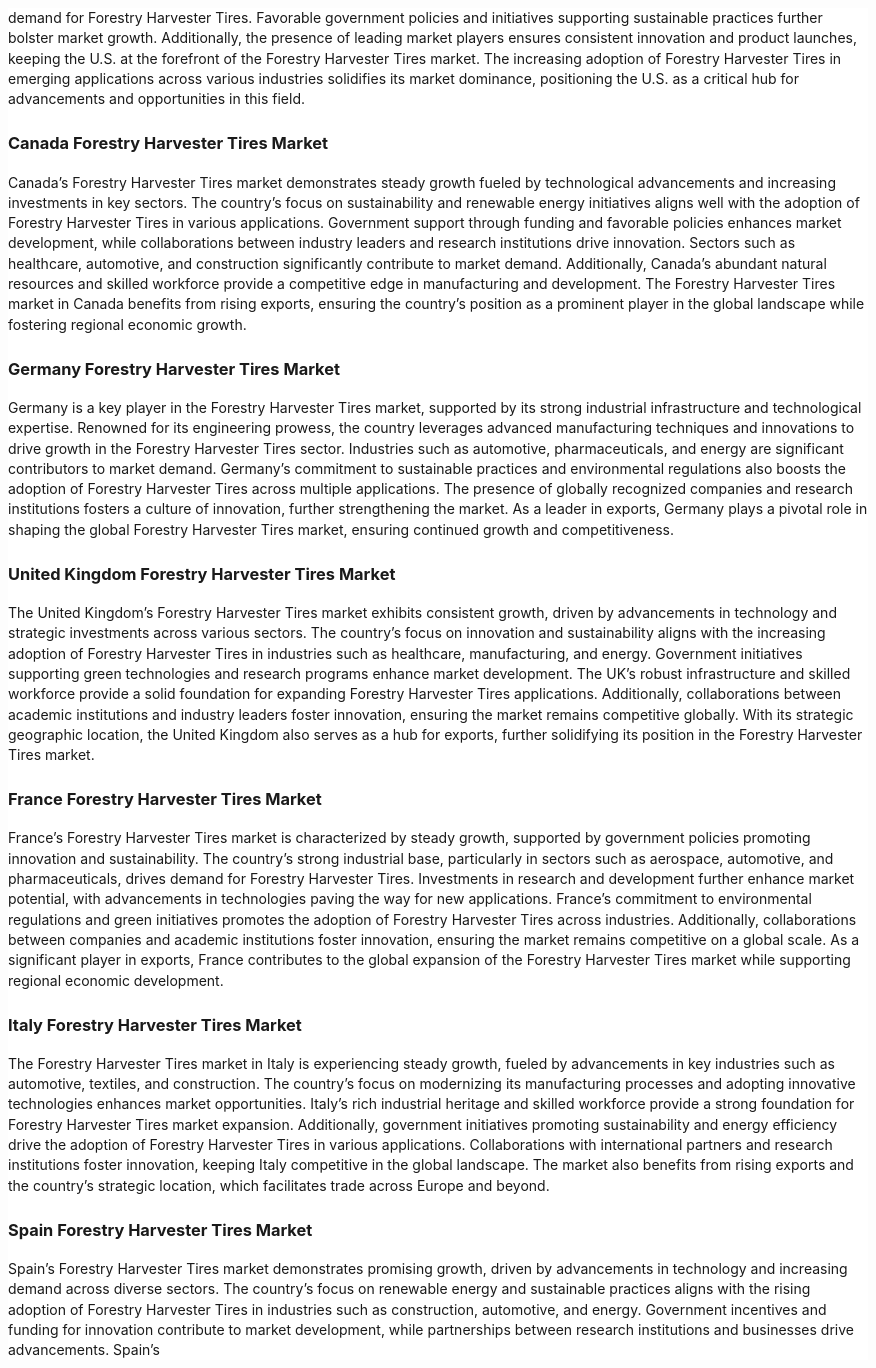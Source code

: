 demand for Forestry Harvester Tires. Favorable government policies and initiatives supporting sustainable practices further bolster market growth. Additionally, the presence of leading market players ensures consistent innovation and product launches, keeping the U.S. at the forefront of the Forestry Harvester Tires market. The increasing adoption of Forestry Harvester Tires in emerging applications across various industries solidifies its market dominance, positioning the U.S. as a critical hub for advancements and opportunities in this field.</p><h3>Canada Forestry Harvester Tires Market</h3><p>Canada&rsquo;s Forestry Harvester Tires market demonstrates steady growth fueled by technological advancements and increasing investments in key sectors. The country&rsquo;s focus on sustainability and renewable energy initiatives aligns well with the adoption of Forestry Harvester Tires in various applications. Government support through funding and favorable policies enhances market development, while collaborations between industry leaders and research institutions drive innovation. Sectors such as healthcare, automotive, and construction significantly contribute to market demand. Additionally, Canada&rsquo;s abundant natural resources and skilled workforce provide a competitive edge in manufacturing and development. The Forestry Harvester Tires market in Canada benefits from rising exports, ensuring the country&rsquo;s position as a prominent player in the global landscape while fostering regional economic growth.</p><h3>Germany Forestry Harvester Tires Market</h3><p>Germany is a key player in the Forestry Harvester Tires market, supported by its strong industrial infrastructure and technological expertise. Renowned for its engineering prowess, the country leverages advanced manufacturing techniques and innovations to drive growth in the Forestry Harvester Tires sector. Industries such as automotive, pharmaceuticals, and energy are significant contributors to market demand. Germany&rsquo;s commitment to sustainable practices and environmental regulations also boosts the adoption of Forestry Harvester Tires across multiple applications. The presence of globally recognized companies and research institutions fosters a culture of innovation, further strengthening the market. As a leader in exports, Germany plays a pivotal role in shaping the global Forestry Harvester Tires market, ensuring continued growth and competitiveness.</p><h3>United Kingdom Forestry Harvester Tires Market</h3><p>The United Kingdom&rsquo;s Forestry Harvester Tires market exhibits consistent growth, driven by advancements in technology and strategic investments across various sectors. The country&rsquo;s focus on innovation and sustainability aligns with the increasing adoption of Forestry Harvester Tires in industries such as healthcare, manufacturing, and energy. Government initiatives supporting green technologies and research programs enhance market development. The UK&rsquo;s robust infrastructure and skilled workforce provide a solid foundation for expanding Forestry Harvester Tires applications. Additionally, collaborations between academic institutions and industry leaders foster innovation, ensuring the market remains competitive globally. With its strategic geographic location, the United Kingdom also serves as a hub for exports, further solidifying its position in the Forestry Harvester Tires market.</p><h3>France Forestry Harvester Tires Market</h3><p>France&rsquo;s Forestry Harvester Tires market is characterized by steady growth, supported by government policies promoting innovation and sustainability. The country&rsquo;s strong industrial base, particularly in sectors such as aerospace, automotive, and pharmaceuticals, drives demand for Forestry Harvester Tires. Investments in research and development further enhance market potential, with advancements in technologies paving the way for new applications. France&rsquo;s commitment to environmental regulations and green initiatives promotes the adoption of Forestry Harvester Tires across industries. Additionally, collaborations between companies and academic institutions foster innovation, ensuring the market remains competitive on a global scale. As a significant player in exports, France contributes to the global expansion of the Forestry Harvester Tires market while supporting regional economic development.</p><h3>Italy Forestry Harvester Tires Market</h3><p>The Forestry Harvester Tires market in Italy is experiencing steady growth, fueled by advancements in key industries such as automotive, textiles, and construction. The country&rsquo;s focus on modernizing its manufacturing processes and adopting innovative technologies enhances market opportunities. Italy&rsquo;s rich industrial heritage and skilled workforce provide a strong foundation for Forestry Harvester Tires market expansion. Additionally, government initiatives promoting sustainability and energy efficiency drive the adoption of Forestry Harvester Tires in various applications. Collaborations with international partners and research institutions foster innovation, keeping Italy competitive in the global landscape. The market also benefits from rising exports and the country&rsquo;s strategic location, which facilitates trade across Europe and beyond.</p><h3>Spain Forestry Harvester Tires Market</h3><p>Spain&rsquo;s Forestry Harvester Tires market demonstrates promising growth, driven by advancements in technology and increasing demand across diverse sectors. The country&rsquo;s focus on renewable energy and sustainable practices aligns with the rising adoption of Forestry Harvester Tires in industries such as construction, automotive, and energy. Government incentives and funding for innovation contribute to market development, while partnerships between research institutions and businesses drive advancements. Spain&rsquo;s